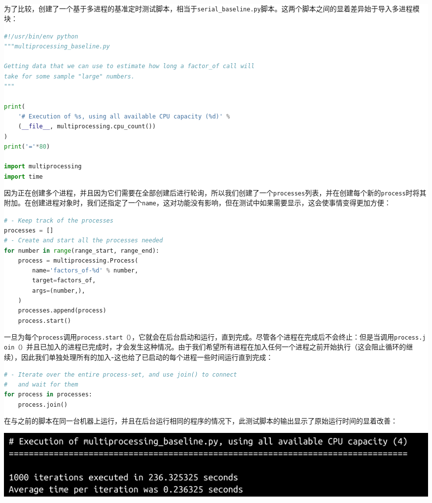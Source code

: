 为了比较，创建了一个基于多进程的基准定时测试脚本，相当于`serial_baseline.py`脚本。这两个脚本之间的显着差异始于导入多进程模块：

```py
#!/usr/bin/env python
"""multiprocessing_baseline.py

Getting data that we can use to estimate how long a factor_of call will 
take for some sample "large" numbers.
"""

print(
    '# Execution of %s, using all available CPU capacity (%d)' % 
    (__file__, multiprocessing.cpu_count())
)
print('='*80)

import multiprocessing
import time
```

因为正在创建多个进程，并且因为它们需要在全部创建后进行轮询，所以我们创建了一个`processes`列表，并在创建每个新的`process`时将其附加。在创建进程对象时，我们还指定了一个`name`，这对功能没有影响，但在测试中如果需要显示，这会使事情变得更加方便：

```py
# - Keep track of the processes
processes = []
# - Create and start all the processes needed
for number in range(range_start, range_end):
    process = multiprocessing.Process(
        name='factors_of-%d' % number,
        target=factors_of,
        args=(number,),
    )
    processes.append(process)
    process.start()
```

一旦为每个`process`调用`process.start（）`，它就会在后台启动和运行，直到完成。尽管各个进程在完成后不会终止：但是当调用`process.join（）`并且已加入的进程已完成时，才会发生这种情况。由于我们希望所有进程在加入任何一个进程之前开始执行（这会阻止循环的继续），因此我们单独处理所有的加入-这也给了已启动的每个进程一些时间运行直到完成：

```py
# - Iterate over the entire process-set, and use join() to connect 
#   and wait for them
for process in processes:
    process.join()
```

在与之前的脚本在同一台机器上运行，并且在后台运行相同的程序的情况下，此测试脚本的输出显示了原始运行时间的显着改善：

![](img/d1227bae-c30a-45fa-b940-83ab838083b0.png)
